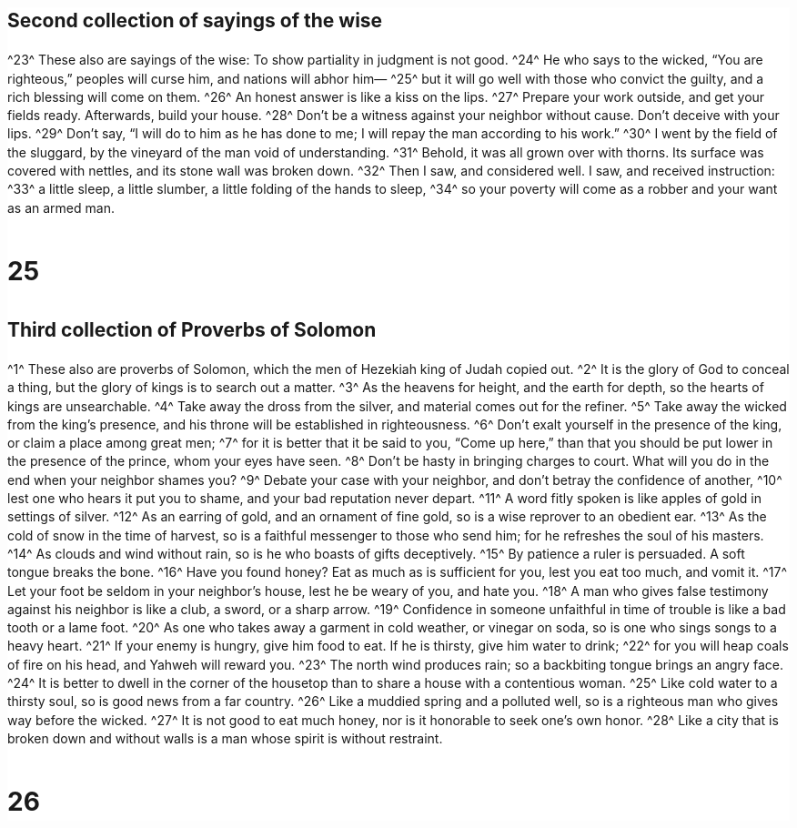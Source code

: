 ## Second collection of sayings of the wise
^23^ These also are sayings of the wise: To show partiality in judgment is not good. ^24^ He who says to the wicked, “You are righteous,” peoples will curse him, and nations will abhor him— ^25^ but it will go well with those who convict the guilty, and a rich blessing will come on them. ^26^ An honest answer is like a kiss on the lips. ^27^ Prepare your work outside, and get your fields ready. Afterwards, build your house. ^28^ Don’t be a witness against your neighbor without cause. Don’t deceive with your lips. ^29^ Don’t say, “I will do to him as he has done to me; I will repay the man according to his work.” ^30^ I went by the field of the sluggard, by the vineyard of the man void of understanding. ^31^ Behold, it was all grown over with thorns. Its surface was covered with nettles, and its stone wall was broken down. ^32^ Then I saw, and considered well. I saw, and received instruction: ^33^ a little sleep, a little slumber, a little folding of the hands to sleep, ^34^ so your poverty will come as a robber and your want as an armed man. 

# 25 
## Third collection of Proverbs of Solomon
^1^ These also are proverbs of Solomon, which the men of Hezekiah king of Judah copied out. ^2^ It is the glory of God to conceal a thing, but the glory of kings is to search out a matter. ^3^ As the heavens for height, and the earth for depth, so the hearts of kings are unsearchable. ^4^ Take away the dross from the silver, and material comes out for the refiner. ^5^ Take away the wicked from the king’s presence, and his throne will be established in righteousness. ^6^ Don’t exalt yourself in the presence of the king, or claim a place among great men; ^7^ for it is better that it be said to you, “Come up here,” than that you should be put lower in the presence of the prince, whom your eyes have seen. ^8^ Don’t be hasty in bringing charges to court. What will you do in the end when your neighbor shames you? ^9^ Debate your case with your neighbor, and don’t betray the confidence of another, ^10^ lest one who hears it put you to shame, and your bad reputation never depart. ^11^ A word fitly spoken is like apples of gold in settings of silver. ^12^ As an earring of gold, and an ornament of fine gold, so is a wise reprover to an obedient ear. ^13^ As the cold of snow in the time of harvest, so is a faithful messenger to those who send him; for he refreshes the soul of his masters. ^14^ As clouds and wind without rain, so is he who boasts of gifts deceptively. ^15^ By patience a ruler is persuaded. A soft tongue breaks the bone. ^16^ Have you found honey? Eat as much as is sufficient for you, lest you eat too much, and vomit it. ^17^ Let your foot be seldom in your neighbor’s house, lest he be weary of you, and hate you. ^18^ A man who gives false testimony against his neighbor is like a club, a sword, or a sharp arrow. ^19^ Confidence in someone unfaithful in time of trouble is like a bad tooth or a lame foot. ^20^ As one who takes away a garment in cold weather, or vinegar on soda, so is one who sings songs to a heavy heart. ^21^ If your enemy is hungry, give him food to eat. If he is thirsty, give him water to drink; ^22^ for you will heap coals of fire on his head, and Yahweh will reward you. ^23^ The north wind produces rain; so a backbiting tongue brings an angry face. ^24^ It is better to dwell in the corner of the housetop than to share a house with a contentious woman. ^25^ Like cold water to a thirsty soul, so is good news from a far country. ^26^ Like a muddied spring and a polluted well, so is a righteous man who gives way before the wicked. ^27^ It is not good to eat much honey, nor is it honorable to seek one’s own honor. ^28^ Like a city that is broken down and without walls is a man whose spirit is without restraint. 

# 26 